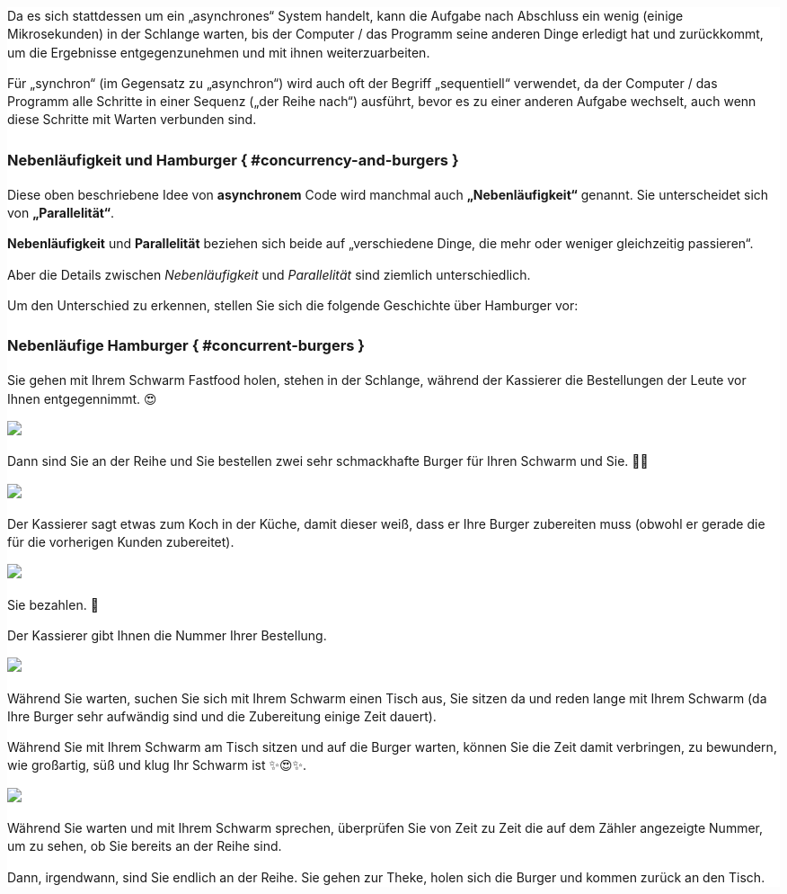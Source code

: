 Da es sich stattdessen um ein „asynchrones“ System handelt, kann die Aufgabe nach Abschluss ein wenig (einige Mikrosekunden) in der Schlange warten, bis der Computer / das Programm seine anderen Dinge erledigt hat und zurückkommt, um die Ergebnisse entgegenzunehmen und mit ihnen weiterzuarbeiten.

Für „synchron“ (im Gegensatz zu „asynchron“) wird auch oft der Begriff „sequentiell“ verwendet, da der Computer / das Programm alle Schritte in einer Sequenz („der Reihe nach“) ausführt, bevor es zu einer anderen Aufgabe wechselt, auch wenn diese Schritte mit Warten verbunden sind.

### Nebenläufigkeit und Hamburger { #concurrency-and-burgers }

Diese oben beschriebene Idee von **asynchronem** Code wird manchmal auch **„Nebenläufigkeit“** genannt. Sie unterscheidet sich von **„Parallelität“**.

**Nebenläufigkeit** und **Parallelität** beziehen sich beide auf „verschiedene Dinge, die mehr oder weniger gleichzeitig passieren“.

Aber die Details zwischen *Nebenläufigkeit* und *Parallelität* sind ziemlich unterschiedlich.

Um den Unterschied zu erkennen, stellen Sie sich die folgende Geschichte über Hamburger vor:

### Nebenläufige Hamburger { #concurrent-burgers }

Sie gehen mit Ihrem Schwarm Fastfood holen, stehen in der Schlange, während der Kassierer die Bestellungen der Leute vor Ihnen entgegennimmt. 😍

<img src="/img/async/concurrent-burgers/concurrent-burgers-01.png" class="illustration">

Dann sind Sie an der Reihe und Sie bestellen zwei sehr schmackhafte Burger für Ihren Schwarm und Sie. 🍔🍔

<img src="/img/async/concurrent-burgers/concurrent-burgers-02.png" class="illustration">

Der Kassierer sagt etwas zum Koch in der Küche, damit dieser weiß, dass er Ihre Burger zubereiten muss (obwohl er gerade die für die vorherigen Kunden zubereitet).

<img src="/img/async/concurrent-burgers/concurrent-burgers-03.png" class="illustration">

Sie bezahlen. 💸

Der Kassierer gibt Ihnen die Nummer Ihrer Bestellung.

<img src="/img/async/concurrent-burgers/concurrent-burgers-04.png" class="illustration">

Während Sie warten, suchen Sie sich mit Ihrem Schwarm einen Tisch aus, Sie sitzen da und reden lange mit Ihrem Schwarm (da Ihre Burger sehr aufwändig sind und die Zubereitung einige Zeit dauert).

Während Sie mit Ihrem Schwarm am Tisch sitzen und auf die Burger warten, können Sie die Zeit damit verbringen, zu bewundern, wie großartig, süß und klug Ihr Schwarm ist ✨😍✨.

<img src="/img/async/concurrent-burgers/concurrent-burgers-05.png" class="illustration">

Während Sie warten und mit Ihrem Schwarm sprechen, überprüfen Sie von Zeit zu Zeit die auf dem Zähler angezeigte Nummer, um zu sehen, ob Sie bereits an der Reihe sind.

Dann, irgendwann, sind Sie endlich an der Reihe. Sie gehen zur Theke, holen sich die Burger und kommen zurück an den Tisch.
